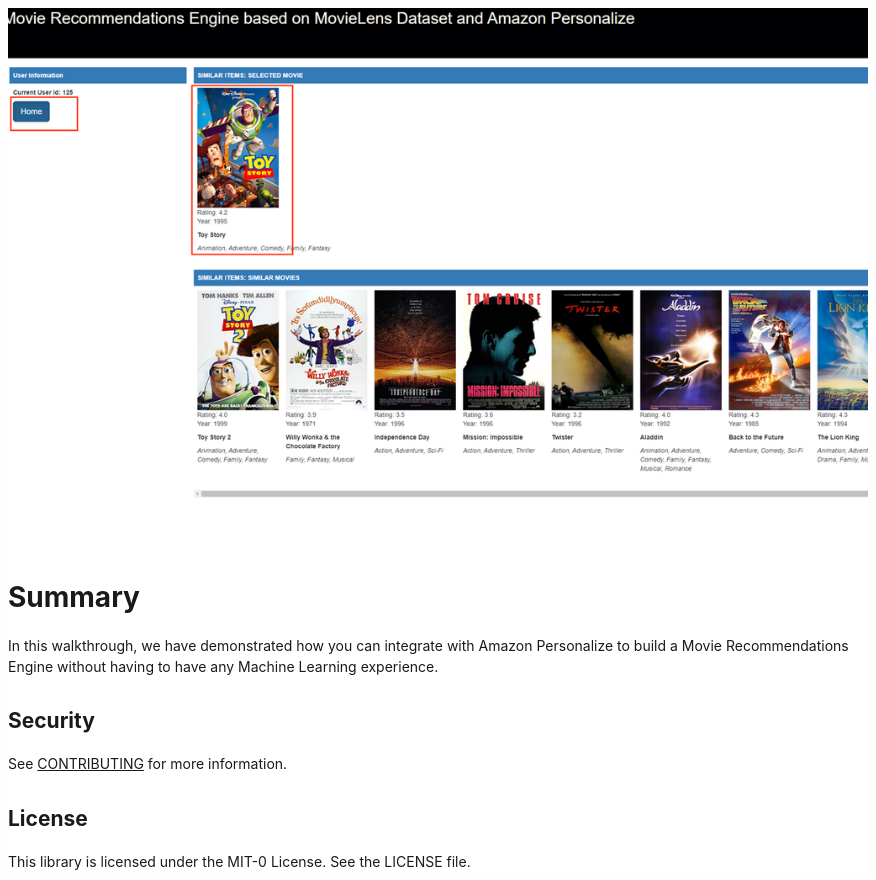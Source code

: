 ![](meta/media/image38.png)

Summary
=======


In this walkthrough, we have demonstrated how you can integrate with Amazon
Personalize to build a Movie Recommendations Engine without having to have any
Machine Learning experience.


## Security

See [CONTRIBUTING](CONTRIBUTING.md#security-issue-notifications) for more information.

## License

This library is licensed under the MIT-0 License. See the LICENSE file.

